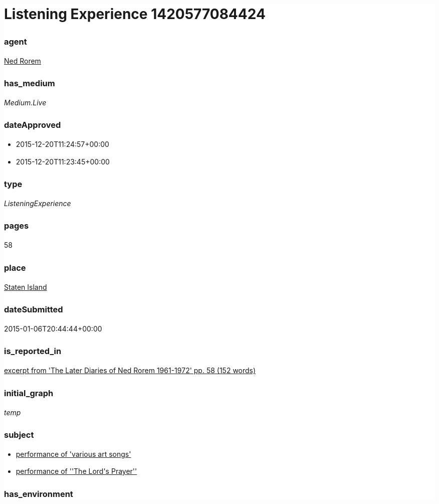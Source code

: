 # Listening Experience 1420577084424

### agent


[Ned Rorem](#Ned-Rorem)

### has_medium


*Medium.Live*

### dateApproved

 - 2015-12-20T11:24:57+00:00

 - 2015-12-20T11:23:45+00:00

### type


*ListeningExperience*

### pages


58

### place


[Staten Island](#Staten-Island)

### dateSubmitted


2015-01-06T20:44:44+00:00

### is_reported_in


[excerpt from 'The Later Diaries of Ned Rorem 1961-1972' pp. 58 (152 words)](#excerpt-from-'The-Later-Diaries-of-Ned-Rorem-1961-1972'-pp.-58-(152-words))

### initial_graph


*temp*

### subject

 - [performance of 'various art songs'](#performance-of-'various-art-songs')

 - [performance of ''The Lord's Prayer''](#performance-of-''The-Lord's-Prayer'')

### has_environment
